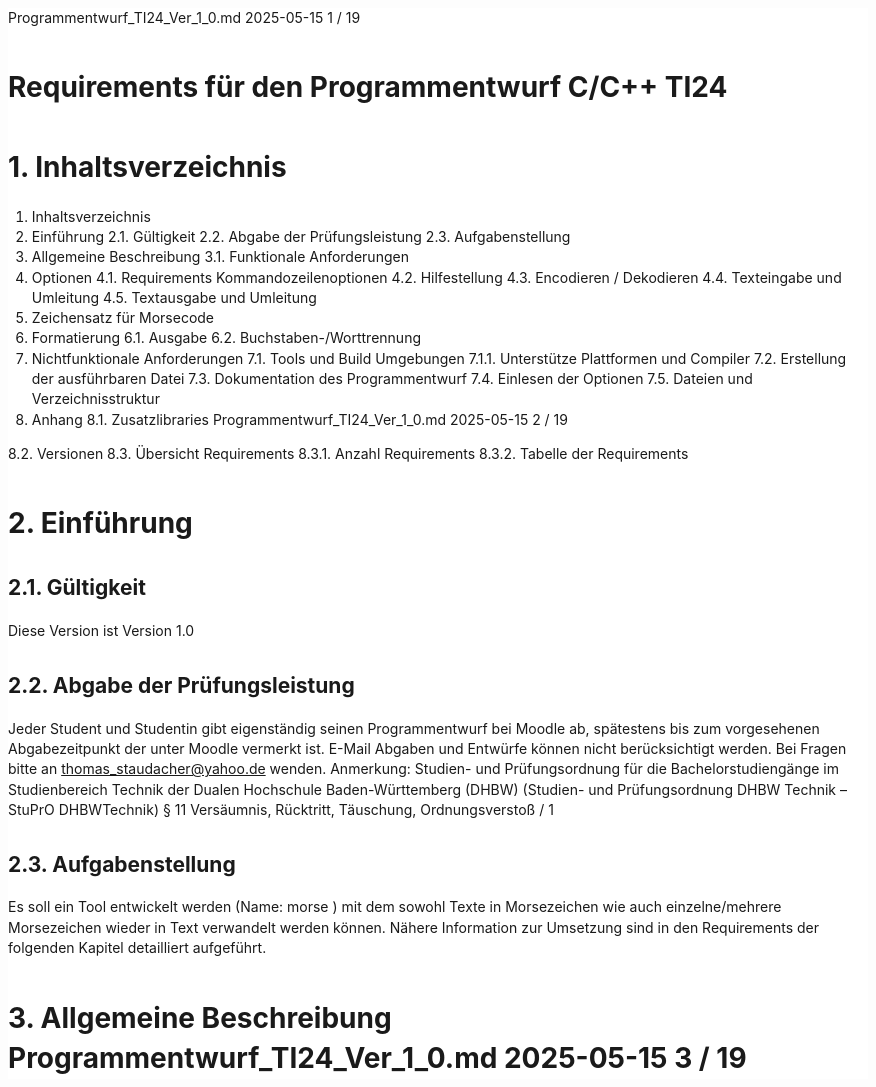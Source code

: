 Programmentwurf_TI24_Ver_1_0.md 2025-05-15 1 / 19 

# Requirements für den Programmentwurf C/C++ TI24 

# 1. Inhaltsverzeichnis 

1. Inhaltsverzeichnis 
2. Einführung 
2.1. Gültigkeit 
2.2. Abgabe der Prüfungsleistung 2.3. Aufgabenstellung 
3. Allgemeine Beschreibung 
3.1. Funktionale Anforderungen 
4. Optionen 4.1. Requirements Kommandozeilenoptionen 4.2. Hilfestellung 4.3. Encodieren / Dekodieren 4.4. Texteingabe und Umleitung 4.5. Textausgabe und Umleitung 
5. Zeichensatz für Morsecode 
6. Formatierung 6.1. Ausgabe 6.2. Buchstaben-/Worttrennung 
7. Nichtfunktionale Anforderungen 7.1. Tools und Build Umgebungen 7.1.1. Unterstütze Plattformen und Compiler 7.2. Erstellung der ausführbaren Datei 7.3. Dokumentation des Programmentwurf 7.4. Einlesen der Optionen 7.5. Dateien und Verzeichnisstruktur 
8. Anhang 8.1. Zusatzlibraries Programmentwurf_TI24_Ver_1_0.md 2025-05-15 2 / 19 

8.2. Versionen 8.3. Übersicht Requirements 8.3.1. Anzahl Requirements 8.3.2. Tabelle der Requirements 

# 2. Einführung 

## 2.1. Gültigkeit 

Diese Version ist Version 1.0 

## 2.2. Abgabe der Prüfungsleistung 

Jeder Student und Studentin gibt eigenständig seinen Programmentwurf bei Moodle ab, spätestens bis zum vorgesehenen Abgabezeitpunkt der unter Moodle vermerkt ist. E-Mail Abgaben und Entwürfe können nicht berücksichtigt werden. Bei Fragen bitte an thomas_staudacher@yahoo.de wenden. Anmerkung: Studien- und Prüfungsordnung für die Bachelorstudiengänge im Studienbereich Technik der Dualen Hochschule Baden-Württemberg (DHBW) (Studien- und Prüfungsordnung DHBW Technik – StuPrO DHBWTechnik) § 11 Versäumnis, Rücktritt, Täuschung, Ordnungsverstoß / 1 

## 2.3. Aufgabenstellung 

Es soll ein Tool entwickelt werden (Name: morse ) mit dem sowohl Texte in Morsezeichen wie auch einzelne/mehrere Morsezeichen wieder in Text verwandelt werden können. Nähere Information zur Umsetzung sind in den Requirements der folgenden Kapitel detailliert aufgeführt. 

# 3. Allgemeine Beschreibung Programmentwurf_TI24_Ver_1_0.md 2025-05-15 3 / 19 
